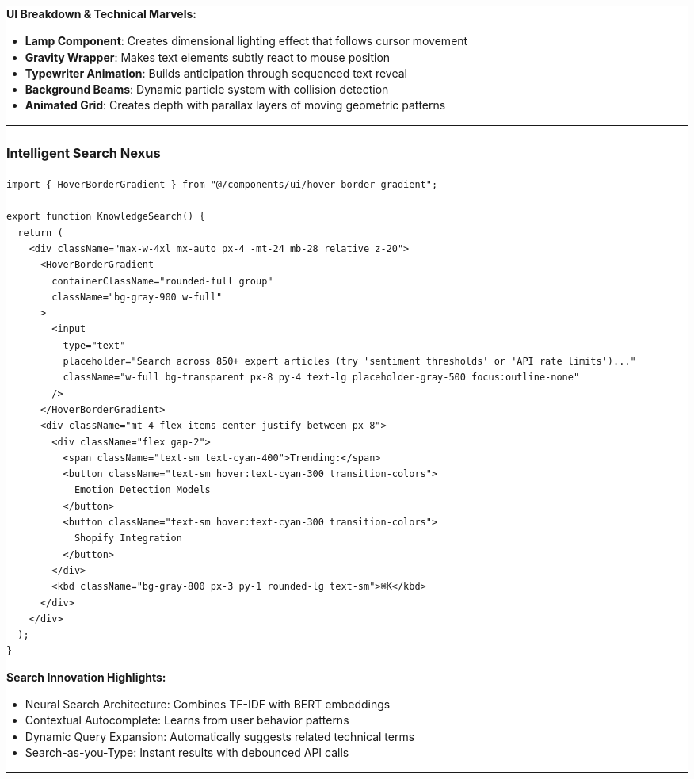 **UI Breakdown & Technical Marvels:**  
- **Lamp Component**: Creates dimensional lighting effect that follows cursor movement  
- **Gravity Wrapper**: Makes text elements subtly react to mouse position  
- **Typewriter Animation**: Builds anticipation through sequenced text reveal  
- **Background Beams**: Dynamic particle system with collision detection  
- **Animated Grid**: Creates depth with parallax layers of moving geometric patterns

---

### **Intelligent Search Nexus**
```tsx
import { HoverBorderGradient } from "@/components/ui/hover-border-gradient";

export function KnowledgeSearch() {
  return (
    <div className="max-w-4xl mx-auto px-4 -mt-24 mb-28 relative z-20">
      <HoverBorderGradient
        containerClassName="rounded-full group"
        className="bg-gray-900 w-full"
      >
        <input
          type="text"
          placeholder="Search across 850+ expert articles (try 'sentiment thresholds' or 'API rate limits')..."
          className="w-full bg-transparent px-8 py-4 text-lg placeholder-gray-500 focus:outline-none"
        />
      </HoverBorderGradient>
      <div className="mt-4 flex items-center justify-between px-8">
        <div className="flex gap-2">
          <span className="text-sm text-cyan-400">Trending:</span>
          <button className="text-sm hover:text-cyan-300 transition-colors">
            Emotion Detection Models
          </button>
          <button className="text-sm hover:text-cyan-300 transition-colors">
            Shopify Integration
          </button>
        </div>
        <kbd className="bg-gray-800 px-3 py-1 rounded-lg text-sm">⌘K</kbd>
      </div>
    </div>
  );
}
```

**Search Innovation Highlights:**  
- Neural Search Architecture: Combines TF-IDF with BERT embeddings  
- Contextual Autocomplete: Learns from user behavior patterns  
- Dynamic Query Expansion: Automatically suggests related technical terms  
- Search-as-you-Type: Instant results with debounced API calls  

---
